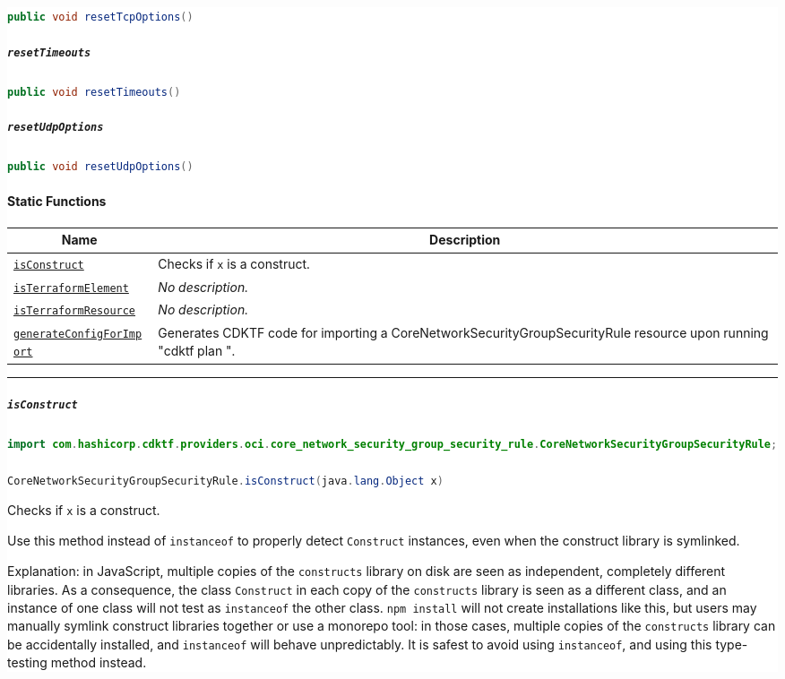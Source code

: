 ```java
public void resetTcpOptions()
```

##### `resetTimeouts` <a name="resetTimeouts" id="rhizo-co-terraform-provider-oci.coreNetworkSecurityGroupSecurityRule.CoreNetworkSecurityGroupSecurityRule.resetTimeouts"></a>

```java
public void resetTimeouts()
```

##### `resetUdpOptions` <a name="resetUdpOptions" id="rhizo-co-terraform-provider-oci.coreNetworkSecurityGroupSecurityRule.CoreNetworkSecurityGroupSecurityRule.resetUdpOptions"></a>

```java
public void resetUdpOptions()
```

#### Static Functions <a name="Static Functions" id="Static Functions"></a>

| **Name** | **Description** |
| --- | --- |
| <code><a href="#rhizo-co-terraform-provider-oci.coreNetworkSecurityGroupSecurityRule.CoreNetworkSecurityGroupSecurityRule.isConstruct">isConstruct</a></code> | Checks if `x` is a construct. |
| <code><a href="#rhizo-co-terraform-provider-oci.coreNetworkSecurityGroupSecurityRule.CoreNetworkSecurityGroupSecurityRule.isTerraformElement">isTerraformElement</a></code> | *No description.* |
| <code><a href="#rhizo-co-terraform-provider-oci.coreNetworkSecurityGroupSecurityRule.CoreNetworkSecurityGroupSecurityRule.isTerraformResource">isTerraformResource</a></code> | *No description.* |
| <code><a href="#rhizo-co-terraform-provider-oci.coreNetworkSecurityGroupSecurityRule.CoreNetworkSecurityGroupSecurityRule.generateConfigForImport">generateConfigForImport</a></code> | Generates CDKTF code for importing a CoreNetworkSecurityGroupSecurityRule resource upon running "cdktf plan <stack-name>". |

---

##### `isConstruct` <a name="isConstruct" id="rhizo-co-terraform-provider-oci.coreNetworkSecurityGroupSecurityRule.CoreNetworkSecurityGroupSecurityRule.isConstruct"></a>

```java
import com.hashicorp.cdktf.providers.oci.core_network_security_group_security_rule.CoreNetworkSecurityGroupSecurityRule;

CoreNetworkSecurityGroupSecurityRule.isConstruct(java.lang.Object x)
```

Checks if `x` is a construct.

Use this method instead of `instanceof` to properly detect `Construct`
instances, even when the construct library is symlinked.

Explanation: in JavaScript, multiple copies of the `constructs` library on
disk are seen as independent, completely different libraries. As a
consequence, the class `Construct` in each copy of the `constructs` library
is seen as a different class, and an instance of one class will not test as
`instanceof` the other class. `npm install` will not create installations
like this, but users may manually symlink construct libraries together or
use a monorepo tool: in those cases, multiple copies of the `constructs`
library can be accidentally installed, and `instanceof` will behave
unpredictably. It is safest to avoid using `instanceof`, and using
this type-testing method instead.
